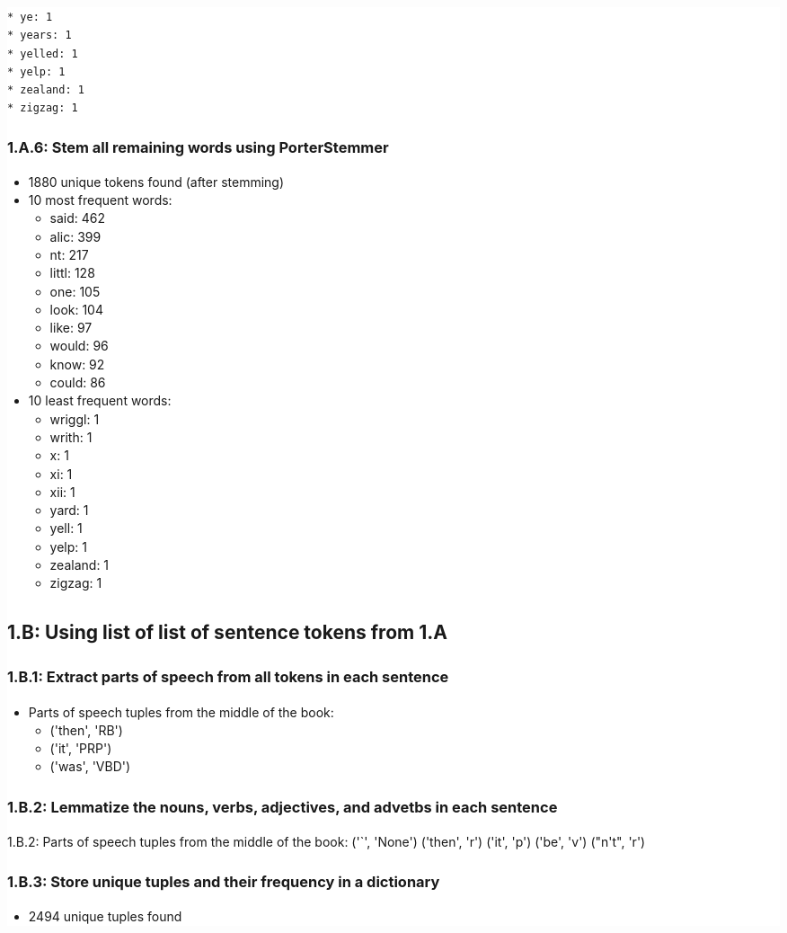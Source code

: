 	* ye: 1
	* years: 1
	* yelled: 1
	* yelp: 1
	* zealand: 1
	* zigzag: 1

### 1.A.6: Stem all remaining words using PorterStemmer
* 1880 unique tokens found (after stemming)
* 10 most frequent words:
	* said: 462
	* alic: 399
	* nt: 217
	* littl: 128
	* one: 105
	* look: 104
	* like: 97
	* would: 96
	* know: 92
	* could: 86
* 10 least frequent words:
	* wriggl: 1
	* writh: 1
	* x: 1
	* xi: 1
	* xii: 1
	* yard: 1
	* yell: 1
	* yelp: 1
	* zealand: 1
	* zigzag: 1

## 1.B: Using list of list of sentence tokens from 1.A
### 1.B.1: Extract parts of speech from all tokens in each sentence
* Parts of speech tuples from the middle of the book:
	* ('then', 'RB')
	* ('it', 'PRP')
	* ('was', 'VBD')

### 1.B.2: Lemmatize the nouns, verbs, adjectives, and advetbs in each sentence
1.B.2: Parts of speech tuples from the middle of the book:
	('`', 'None')
	('then', 'r')
	('it', 'p')
	('be', 'v')
	("n't", 'r')

### 1.B.3: Store unique tuples and their frequency in a dictionary
* 2494 unique tuples found
